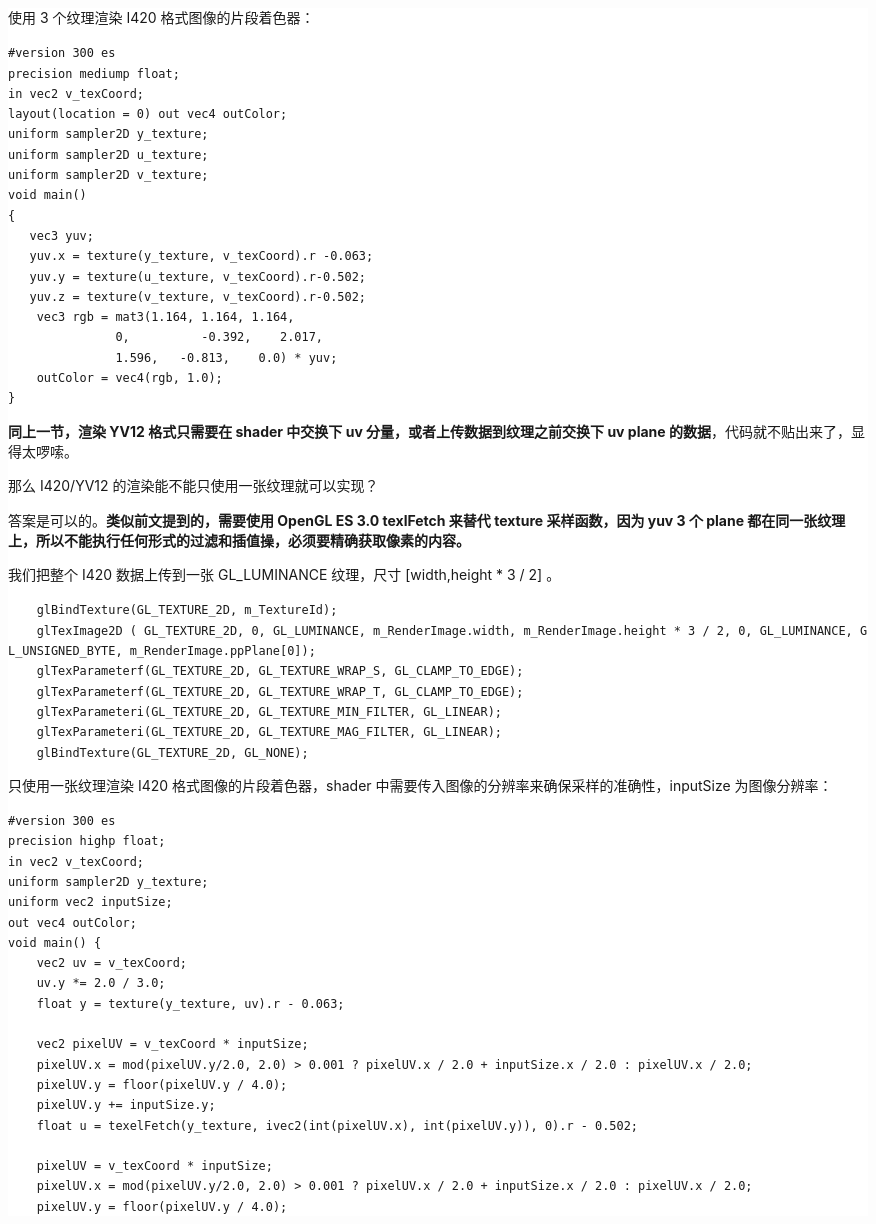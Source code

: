 使用 3 个纹理渲染 I420 格式图像的片段着色器：

```
#version 300 es                                    
precision mediump float;                           
in vec2 v_texCoord;                                
layout(location = 0) out vec4 outColor;            
uniform sampler2D y_texture;                       
uniform sampler2D u_texture;
uniform sampler2D v_texture;                      
void main()                                        
{                                                  
   vec3 yuv;                                        
   yuv.x = texture(y_texture, v_texCoord).r -0.063;
   yuv.y = texture(u_texture, v_texCoord).r-0.502;
   yuv.z = texture(v_texture, v_texCoord).r-0.502;
    vec3 rgb = mat3(1.164, 1.164, 1.164,        
               0,          -0.392,    2.017,          
               1.596,   -0.813,    0.0) * yuv;     
    outColor = vec4(rgb, 1.0);                      
}                                                  
```

**同上一节，渲染 YV12 格式只需要在 shader 中交换下 uv 分量，或者上传数据到纹理之前交换下 uv plane 的数据**，代码就不贴出来了，显得太啰嗦。

那么 I420/YV12 的渲染能不能只使用一张纹理就可以实现？

答案是可以的。**类似前文提到的，需要使用 OpenGL ES 3.0 texlFetch 来替代 texture 采样函数，因为 yuv 3 个 plane 都在同一张纹理上，所以不能执行任何形式的过滤和插值操，必须要精确获取像素的内容。**

我们把整个 I420 数据上传到一张 GL_LUMINANCE 纹理，尺寸 [width,height * 3 / 2] 。

```
    glBindTexture(GL_TEXTURE_2D, m_TextureId);
    glTexImage2D ( GL_TEXTURE_2D, 0, GL_LUMINANCE, m_RenderImage.width, m_RenderImage.height * 3 / 2, 0, GL_LUMINANCE, GL_UNSIGNED_BYTE, m_RenderImage.ppPlane[0]);
    glTexParameterf(GL_TEXTURE_2D, GL_TEXTURE_WRAP_S, GL_CLAMP_TO_EDGE);
    glTexParameterf(GL_TEXTURE_2D, GL_TEXTURE_WRAP_T, GL_CLAMP_TO_EDGE);
    glTexParameteri(GL_TEXTURE_2D, GL_TEXTURE_MIN_FILTER, GL_LINEAR);
    glTexParameteri(GL_TEXTURE_2D, GL_TEXTURE_MAG_FILTER, GL_LINEAR);
    glBindTexture(GL_TEXTURE_2D, GL_NONE);
```

只使用一张纹理渲染 I420 格式图像的片段着色器，shader 中需要传入图像的分辨率来确保采样的准确性，inputSize 为图像分辨率：

```
#version 300 es
precision highp float;
in vec2 v_texCoord;
uniform sampler2D y_texture;
uniform vec2 inputSize;
out vec4 outColor;
void main() {
    vec2 uv = v_texCoord;
    uv.y *= 2.0 / 3.0;
    float y = texture(y_texture, uv).r - 0.063;

    vec2 pixelUV = v_texCoord * inputSize;
    pixelUV.x = mod(pixelUV.y/2.0, 2.0) > 0.001 ? pixelUV.x / 2.0 + inputSize.x / 2.0 : pixelUV.x / 2.0;
    pixelUV.y = floor(pixelUV.y / 4.0);
    pixelUV.y += inputSize.y;
    float u = texelFetch(y_texture, ivec2(int(pixelUV.x), int(pixelUV.y)), 0).r - 0.502;

    pixelUV = v_texCoord * inputSize;
    pixelUV.x = mod(pixelUV.y/2.0, 2.0) > 0.001 ? pixelUV.x / 2.0 + inputSize.x / 2.0 : pixelUV.x / 2.0;
    pixelUV.y = floor(pixelUV.y / 4.0);
```